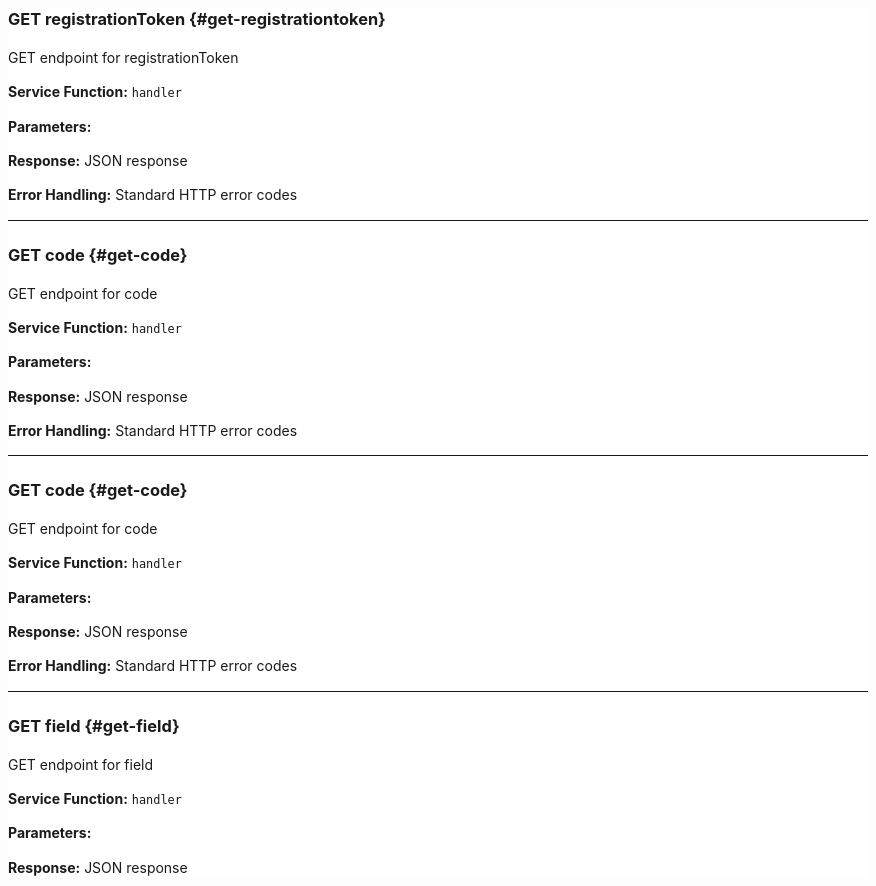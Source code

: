 
### GET registrationToken {#get-registrationtoken}

GET endpoint for registrationToken

**Service Function:** `handler`



**Parameters:**


**Response:** JSON response

**Error Handling:** Standard HTTP error codes

---

### GET code {#get-code}

GET endpoint for code

**Service Function:** `handler`



**Parameters:**


**Response:** JSON response

**Error Handling:** Standard HTTP error codes

---

### GET code {#get-code}

GET endpoint for code

**Service Function:** `handler`



**Parameters:**


**Response:** JSON response

**Error Handling:** Standard HTTP error codes

---

### GET field {#get-field}

GET endpoint for field

**Service Function:** `handler`



**Parameters:**


**Response:** JSON response
